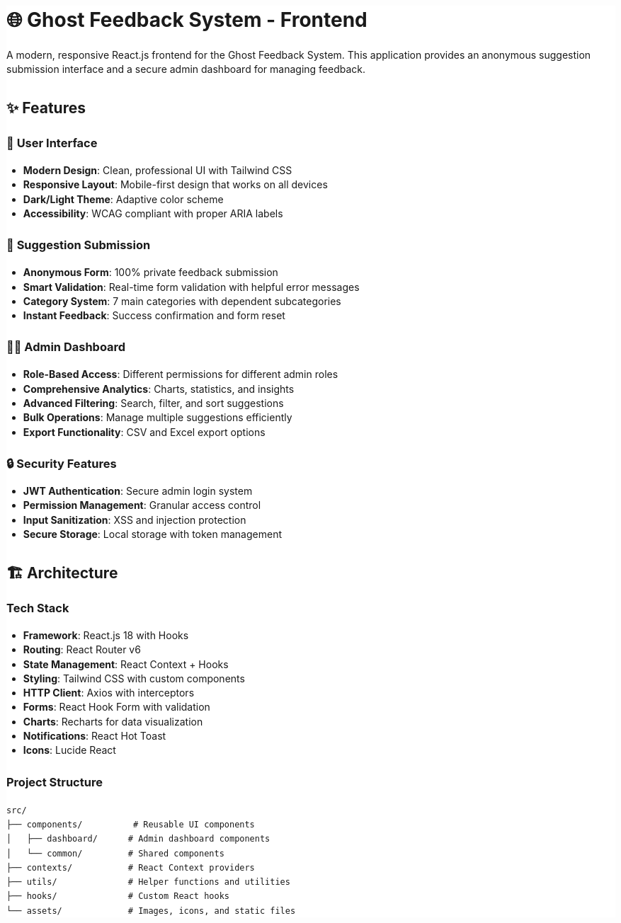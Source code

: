# 🌐 Ghost Feedback System - Frontend

A modern, responsive React.js frontend for the Ghost Feedback System. This application provides an anonymous suggestion submission interface and a secure admin dashboard for managing feedback.

## ✨ Features

### 🎨 **User Interface**
- **Modern Design**: Clean, professional UI with Tailwind CSS
- **Responsive Layout**: Mobile-first design that works on all devices
- **Dark/Light Theme**: Adaptive color scheme
- **Accessibility**: WCAG compliant with proper ARIA labels

### 📝 **Suggestion Submission**
- **Anonymous Form**: 100% private feedback submission
- **Smart Validation**: Real-time form validation with helpful error messages
- **Category System**: 7 main categories with dependent subcategories
- **Instant Feedback**: Success confirmation and form reset

### 👨‍💼 **Admin Dashboard**
- **Role-Based Access**: Different permissions for different admin roles
- **Comprehensive Analytics**: Charts, statistics, and insights
- **Advanced Filtering**: Search, filter, and sort suggestions
- **Bulk Operations**: Manage multiple suggestions efficiently
- **Export Functionality**: CSV and Excel export options

### 🔒 **Security Features**
- **JWT Authentication**: Secure admin login system
- **Permission Management**: Granular access control
- **Input Sanitization**: XSS and injection protection
- **Secure Storage**: Local storage with token management

## 🏗️ Architecture

### **Tech Stack**
- **Framework**: React.js 18 with Hooks
- **Routing**: React Router v6
- **State Management**: React Context + Hooks
- **Styling**: Tailwind CSS with custom components
- **HTTP Client**: Axios with interceptors
- **Forms**: React Hook Form with validation
- **Charts**: Recharts for data visualization
- **Notifications**: React Hot Toast
- **Icons**: Lucide React

### **Project Structure**
```
src/
├── components/          # Reusable UI components
│   ├── dashboard/      # Admin dashboard components
│   └── common/         # Shared components
├── contexts/           # React Context providers
├── utils/              # Helper functions and utilities
├── hooks/              # Custom React hooks
└── assets/             # Images, icons, and static files
```
